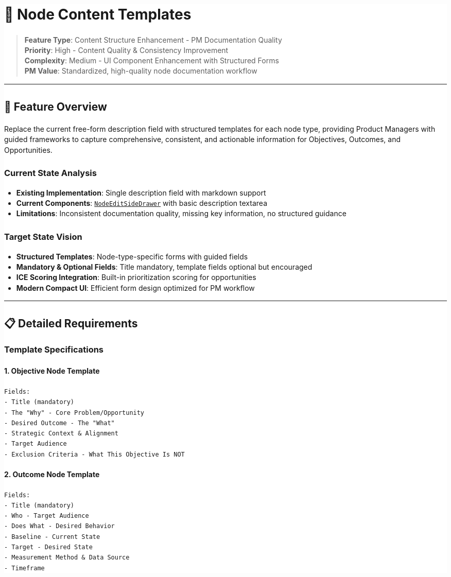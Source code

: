 
# 🎯 Node Content Templates

> **Feature Type**: Content Structure Enhancement - PM Documentation Quality  
> **Priority**: High - Content Quality & Consistency Improvement  
> **Complexity**: Medium - UI Component Enhancement with Structured Forms  
> **PM Value**: Standardized, high-quality node documentation workflow

---

## 🎯 **Feature Overview**

Replace the current free-form description field with structured templates for each node type, providing Product Managers with guided frameworks to capture comprehensive, consistent, and actionable information for Objectives, Outcomes, and Opportunities.

### **Current State Analysis**
- **Existing Implementation**: Single description field with markdown support
- **Current Components**: [`NodeEditSideDrawer`](rag://rag_source_0) with basic description textarea
- **Limitations**: Inconsistent documentation quality, missing key information, no structured guidance

### **Target State Vision**
- **Structured Templates**: Node-type-specific forms with guided fields
- **Mandatory & Optional Fields**: Title mandatory, template fields optional but encouraged
- **ICE Scoring Integration**: Built-in prioritization scoring for opportunities
- **Modern Compact UI**: Efficient form design optimized for PM workflow

---

## 📋 **Detailed Requirements**

### **Template Specifications**

#### **1. Objective Node Template**
```
Fields:
- Title (mandatory)
- The "Why" - Core Problem/Opportunity
- Desired Outcome - The "What"
- Strategic Context & Alignment
- Target Audience
- Exclusion Criteria - What This Objective Is NOT
```

#### **2. Outcome Node Template**
```
Fields:
- Title (mandatory)
- Who - Target Audience
- Does What - Desired Behavior
- Baseline - Current State
- Target - Desired State
- Measurement Method & Data Source
- Timeframe
```
